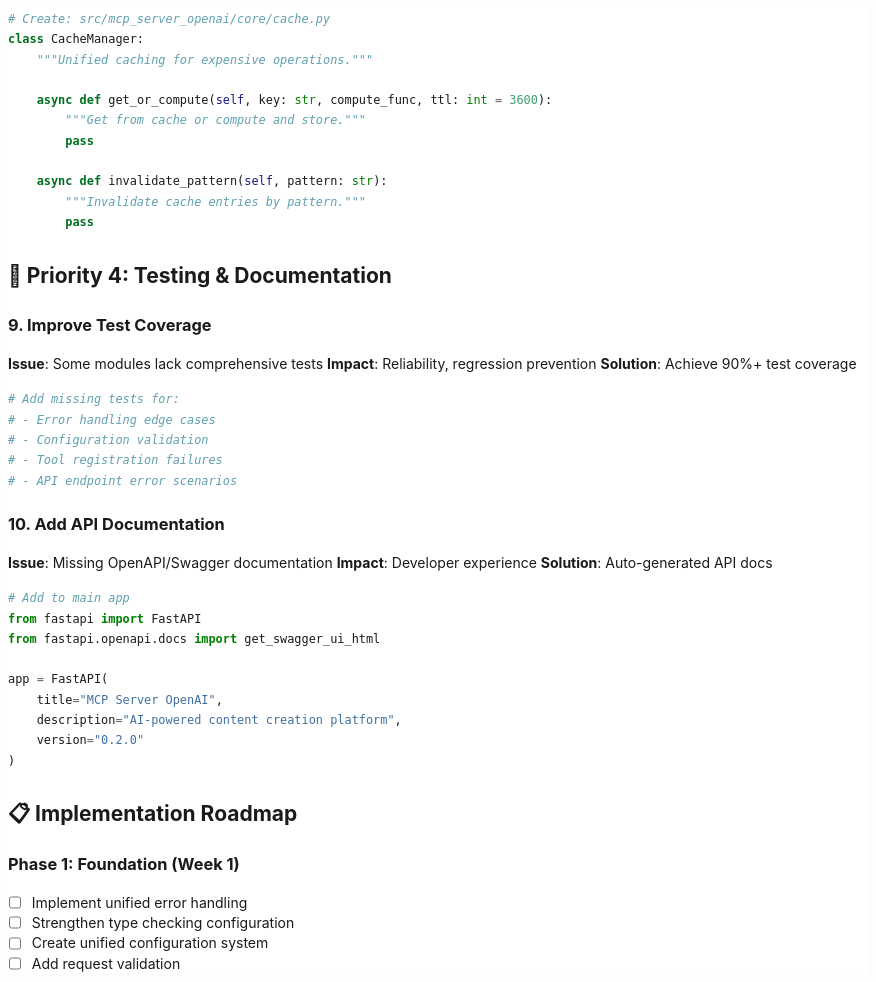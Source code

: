 ```python
# Create: src/mcp_server_openai/core/cache.py
class CacheManager:
    """Unified caching for expensive operations."""
    
    async def get_or_compute(self, key: str, compute_func, ttl: int = 3600):
        """Get from cache or compute and store."""
        pass
    
    async def invalidate_pattern(self, pattern: str):
        """Invalidate cache entries by pattern."""
        pass
```

## 🎯 Priority 4: Testing & Documentation

### 9. **Improve Test Coverage**
**Issue**: Some modules lack comprehensive tests
**Impact**: Reliability, regression prevention
**Solution**: Achieve 90%+ test coverage

```python
# Add missing tests for:
# - Error handling edge cases
# - Configuration validation
# - Tool registration failures
# - API endpoint error scenarios
```

### 10. **Add API Documentation**
**Issue**: Missing OpenAPI/Swagger documentation
**Impact**: Developer experience
**Solution**: Auto-generated API docs

```python
# Add to main app
from fastapi import FastAPI
from fastapi.openapi.docs import get_swagger_ui_html

app = FastAPI(
    title="MCP Server OpenAI",
    description="AI-powered content creation platform",
    version="0.2.0"
)
```

## 📋 Implementation Roadmap

### **Phase 1: Foundation (Week 1)**
- [ ] Implement unified error handling
- [ ] Strengthen type checking configuration
- [ ] Create unified configuration system
- [ ] Add request validation
